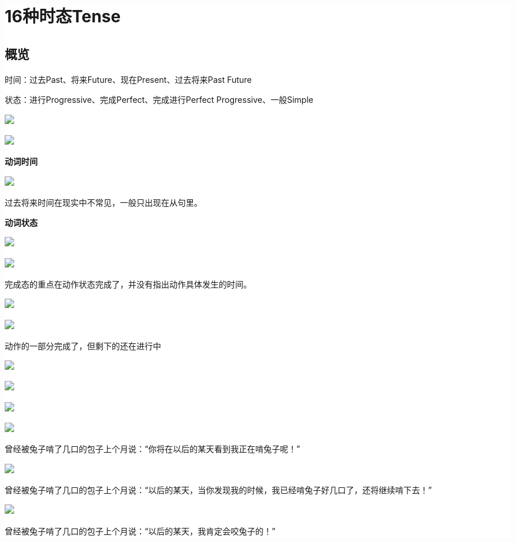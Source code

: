 # 16种时态Tense



## 概览

时间：过去Past、将来Future、现在Present、过去将来Past Future

状态：进行Progressive、完成Perfect、完成进行Perfect Progressive、一般Simple

![](https://cdn.jsdelivr.net/gh/Rosefinch-Midsummer/MyImagesHost01/img/202310131918201.png)

![](https://cdn.jsdelivr.net/gh/Rosefinch-Midsummer/MyImagesHost01/img/202310161948790.png)

**动词时间**

![](https://cdn.jsdelivr.net/gh/Rosefinch-Midsummer/MyImagesHost01/img/202310141248152.png)

过去将来时间在现实中不常见，一般只出现在从句里。

**动词状态**

![](https://cdn.jsdelivr.net/gh/Rosefinch-Midsummer/MyImagesHost01/img/202310141251705.png)

![](https://cdn.jsdelivr.net/gh/Rosefinch-Midsummer/MyImagesHost01/img/202310141252122.png)

完成态的重点在动作状态完成了，并没有指出动作具体发生的时间。

![](https://cdn.jsdelivr.net/gh/Rosefinch-Midsummer/MyImagesHost01/img/202310141254303.png)

![](https://cdn.jsdelivr.net/gh/Rosefinch-Midsummer/MyImagesHost01/img/202310141255010.png)

动作的一部分完成了，但剩下的还在进行中

![](https://cdn.jsdelivr.net/gh/Rosefinch-Midsummer/MyImagesHost01/img/202310141256186.png)

![](https://cdn.jsdelivr.net/gh/Rosefinch-Midsummer/MyImagesHost01/img/202310141258939.png)


![](https://cdn.jsdelivr.net/gh/Rosefinch-Midsummer/MyImagesHost01/img/202310141259939.png)

![](https://cdn.jsdelivr.net/gh/Rosefinch-Midsummer/MyImagesHost01/img/202310151816008.png)

曾经被兔子啃了几口的包子上个月说：“你将在以后的某天看到我正在啃兔子呢！”

![](https://cdn.jsdelivr.net/gh/Rosefinch-Midsummer/MyImagesHost01/img/202310151820981.png)

曾经被兔子啃了几口的包子上个月说：“以后的某天，当你发现我的时候，我已经啃兔子好几口了，还将继续啃下去！”

![](https://cdn.jsdelivr.net/gh/Rosefinch-Midsummer/MyImagesHost01/img/202310151823076.png)

曾经被兔子啃了几口的包子上个月说：“以后的某天，我肯定会咬兔子的！”
